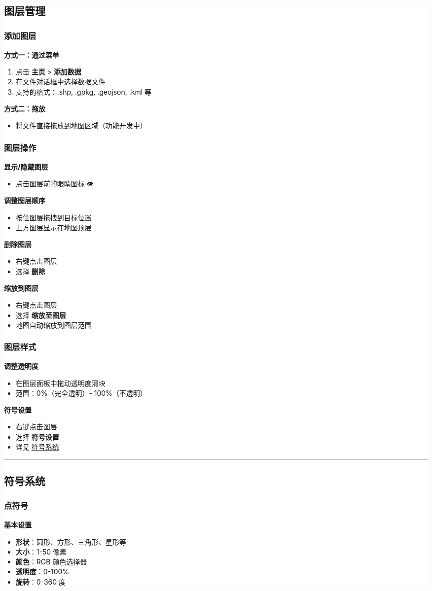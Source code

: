 
## 图层管理

### 添加图层

**方式一：通过菜单**
1. 点击 **主页** > **添加数据**
2. 在文件对话框中选择数据文件
3. 支持的格式：.shp, .gpkg, .geojson, .kml 等

**方式二：拖放**
- 将文件直接拖放到地图区域（功能开发中）

### 图层操作

**显示/隐藏图层**
- 点击图层前的眼睛图标 👁

**调整图层顺序**
- 按住图层拖拽到目标位置
- 上方图层显示在地图顶层

**删除图层**
- 右键点击图层
- 选择 **删除**

**缩放到图层**
- 右键点击图层
- 选择 **缩放至图层**
- 地图自动缩放到图层范围

### 图层样式

**调整透明度**
- 在图层面板中拖动透明度滑块
- 范围：0%（完全透明）- 100%（不透明）

**符号设置**
- 右键点击图层
- 选择 **符号设置**
- 详见 [符号系统](#符号系统)

---

## 符号系统

### 点符号

**基本设置**
- **形状**：圆形、方形、三角形、星形等
- **大小**：1-50 像素
- **颜色**：RGB 颜色选择器
- **透明度**：0-100%
- **旋转**：0-360 度
